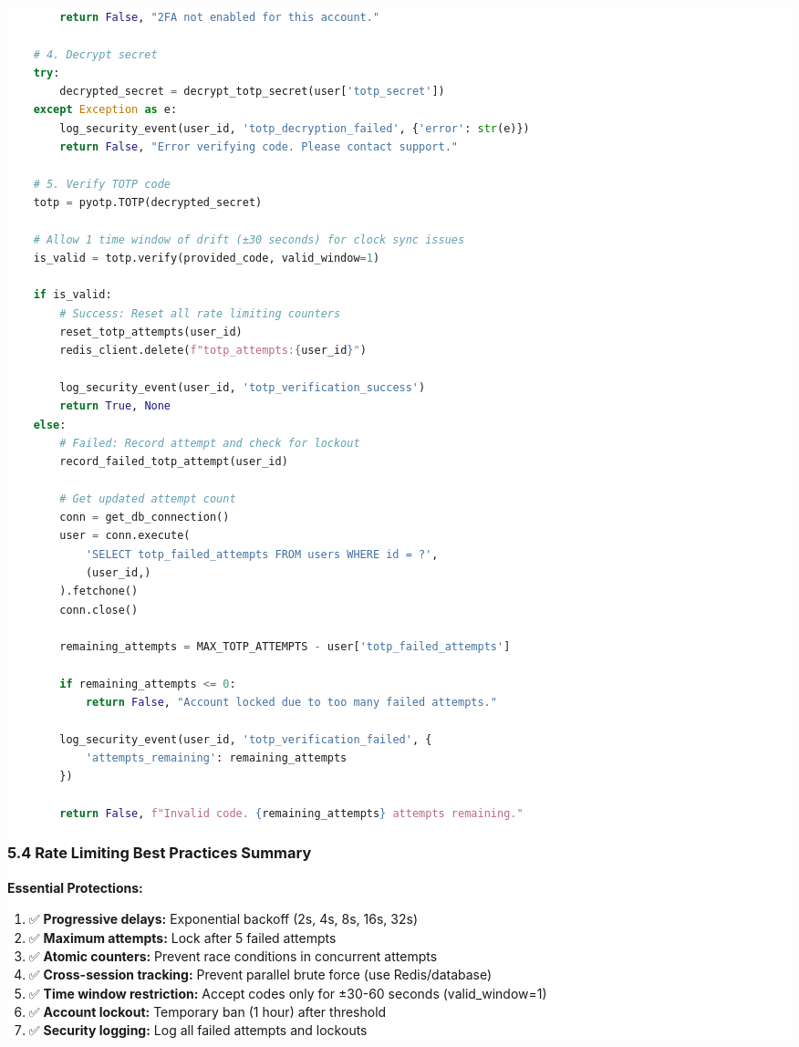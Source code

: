```python
        return False, "2FA not enabled for this account."

    # 4. Decrypt secret
    try:
        decrypted_secret = decrypt_totp_secret(user['totp_secret'])
    except Exception as e:
        log_security_event(user_id, 'totp_decryption_failed', {'error': str(e)})
        return False, "Error verifying code. Please contact support."

    # 5. Verify TOTP code
    totp = pyotp.TOTP(decrypted_secret)

    # Allow 1 time window of drift (±30 seconds) for clock sync issues
    is_valid = totp.verify(provided_code, valid_window=1)

    if is_valid:
        # Success: Reset all rate limiting counters
        reset_totp_attempts(user_id)
        redis_client.delete(f"totp_attempts:{user_id}")

        log_security_event(user_id, 'totp_verification_success')
        return True, None
    else:
        # Failed: Record attempt and check for lockout
        record_failed_totp_attempt(user_id)

        # Get updated attempt count
        conn = get_db_connection()
        user = conn.execute(
            'SELECT totp_failed_attempts FROM users WHERE id = ?',
            (user_id,)
        ).fetchone()
        conn.close()

        remaining_attempts = MAX_TOTP_ATTEMPTS - user['totp_failed_attempts']

        if remaining_attempts <= 0:
            return False, "Account locked due to too many failed attempts."

        log_security_event(user_id, 'totp_verification_failed', {
            'attempts_remaining': remaining_attempts
        })

        return False, f"Invalid code. {remaining_attempts} attempts remaining."
```

### 5.4 Rate Limiting Best Practices Summary

**Essential Protections:**
1. ✅ **Progressive delays:** Exponential backoff (2s, 4s, 8s, 16s, 32s)
2. ✅ **Maximum attempts:** Lock after 5 failed attempts
3. ✅ **Atomic counters:** Prevent race conditions in concurrent attempts
4. ✅ **Cross-session tracking:** Prevent parallel brute force (use Redis/database)
5. ✅ **Time window restriction:** Accept codes only for ±30-60 seconds (valid_window=1)
6. ✅ **Account lockout:** Temporary ban (1 hour) after threshold
7. ✅ **Security logging:** Log all failed attempts and lockouts
